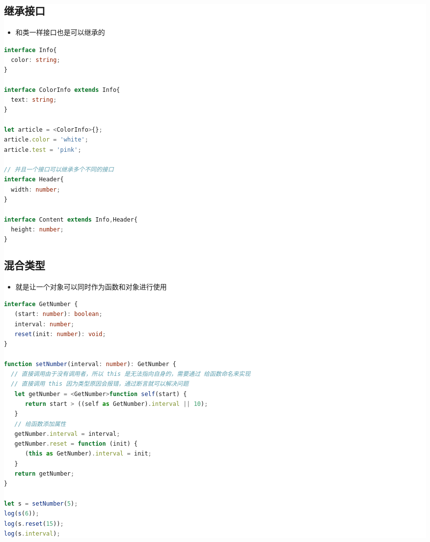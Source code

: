 ## 继承接口

+ 和类一样接口也是可以继承的
```ts
interface Info{
  color: string;
}

interface ColorInfo extends Info{
  text: string;
}

let article = <ColorInfo>{};
article.color = 'white';
article.test = 'pink';

// 并且一个接口可以继承多个不同的接口
interface Header{
  width: number;
}

interface Content extends Info,Header{
  height: number;
}
```

## 混合类型

+ 就是让一个对象可以同时作为函数和对象进行使用
```ts
interface GetNumber {
   (start: number): boolean;
   interval: number;
   reset(init: number): void;
}

function setNumber(interval: number): GetNumber {
  // 直接调用由于没有调用者，所以 this 是无法指向自身的，需要通过 给函数命名来实现
  // 直接调用 this 因为类型原因会报错，通过断言就可以解决问题
   let getNumber = <GetNumber>function self(start) {
      return start > ((self as GetNumber).interval || 10);
   }
   // 给函数添加属性
   getNumber.interval = interval;
   getNumber.reset = function (init) {
      (this as GetNumber).interval = init;
   }
   return getNumber;
}

let s = setNumber(5);
log(s(6));
log(s.reset(15));
log(s.interval);
```
